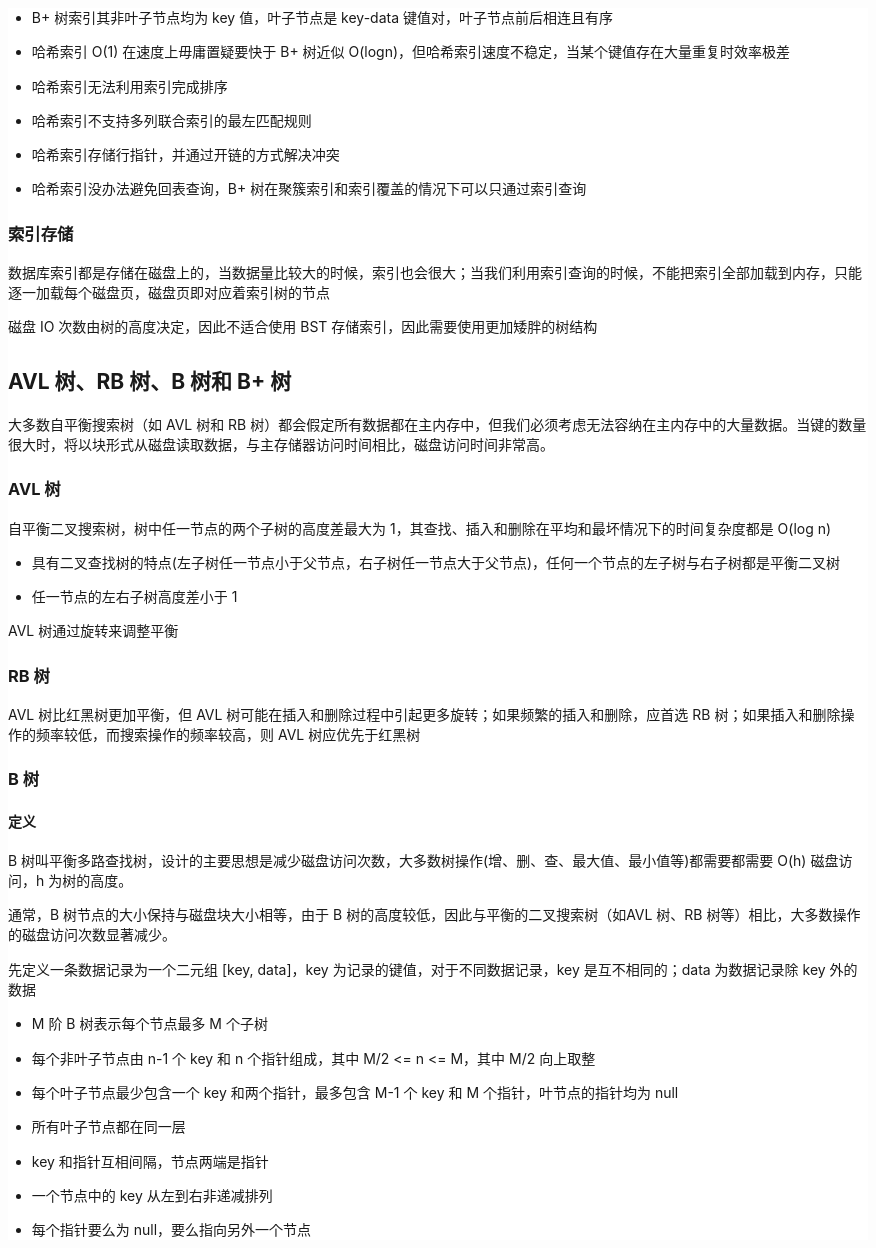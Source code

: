 - B+ 树索引其非叶子节点均为 key 值，叶子节点是 key-data 键值对，叶子节点前后相连且有序

- 哈希索引 O(1) 在速度上毋庸置疑要快于 B+ 树近似 O(logn)，但哈希索引速度不稳定，当某个键值存在大量重复时效率极差

- 哈希索引无法利用索引完成排序

- 哈希索引不支持多列联合索引的最左匹配规则

- 哈希索引存储行指针，并通过开链的方式解决冲突

- 哈希索引没办法避免回表查询，B+ 树在聚簇索引和索引覆盖的情况下可以只通过索引查询

### 索引存储

数据库索引都是存储在磁盘上的，当数据量比较大的时候，索引也会很大；当我们利用索引查询的时候，不能把索引全部加载到内存，只能逐一加载每个磁盘页，磁盘页即对应着索引树的节点

磁盘 IO 次数由树的高度决定，因此不适合使用 BST 存储索引，因此需要使用更加矮胖的树结构

## AVL 树、RB 树、B 树和 B+ 树 

大多数自平衡搜索树（如 AVL 树和 RB 树）都会假定所有数据都在主内存中，但我们必须考虑无法容纳在主内存中的大量数据。当键的数量很大时，将以块形式从磁盘读取数据，与主存储器访问时间相比，磁盘访问时间非常高。

### AVL 树

自平衡二叉搜索树，树中任一节点的两个子树的高度差最大为 1，其查找、插入和删除在平均和最坏情况下的时间复杂度都是 O(log n)

- 具有二叉查找树的特点(左子树任一节点小于父节点，右子树任一节点大于父节点)，任何一个节点的左子树与右子树都是平衡二叉树

- 任一节点的左右子树高度差小于 1

AVL 树通过旋转来调整平衡

### RB 树

AVL 树比红黑树更加平衡，但 AVL 树可能在插入和删除过程中引起更多旋转；如果频繁的插入和删除，应首选 RB 树；如果插入和删除操作的频率较低，而搜索操作的频率较高，则 AVL 树应优先于红黑树

### B 树

#### 定义

B 树叫平衡多路查找树，设计的主要思想是减少磁盘访问次数，大多数树操作(增、删、查、最大值、最小值等)都需要都需要 O(h) 磁盘访问，h 为树的高度。

通常，B 树节点的大小保持与磁盘块大小相等，由于 B 树的高度较低，因此与平衡的二叉搜索树（如AVL 树、RB 树等）相比，大多数操作的磁盘访问次数显著减少。

先定义一条数据记录为一个二元组 [key, data]，key 为记录的键值，对于不同数据记录，key 是互不相同的；data 为数据记录除 key 外的数据

- M 阶 B 树表示每个节点最多 M 个子树

- 每个非叶子节点由 n-1 个 key 和 n 个指针组成，其中 M/2 <= n <= M，其中 M/2 向上取整

- 每个叶子节点最少包含一个 key 和两个指针，最多包含 M-1 个 key 和 M 个指针，叶节点的指针均为 null

- 所有叶子节点都在同一层

- key 和指针互相间隔，节点两端是指针

- 一个节点中的 key 从左到右非递减排列

- 每个指针要么为 null，要么指向另外一个节点
